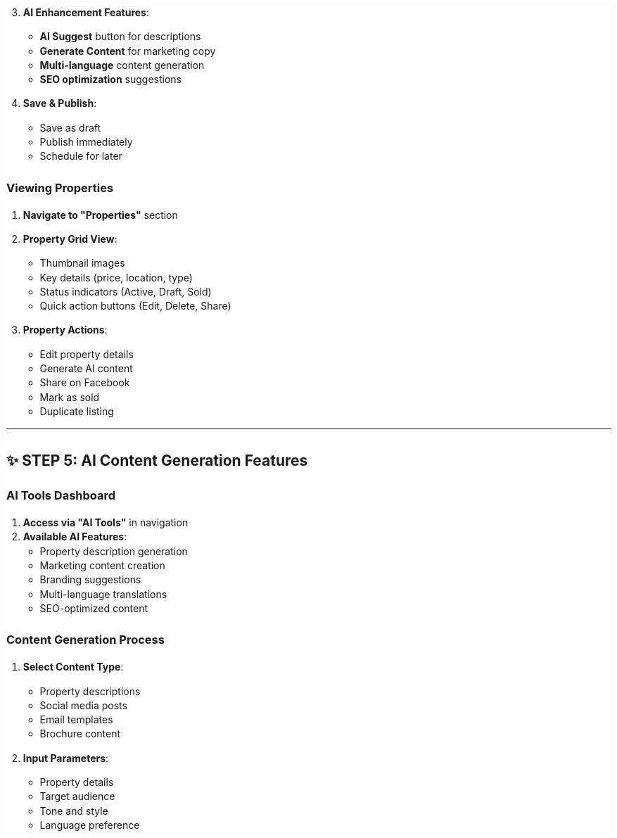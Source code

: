 3. **AI Enhancement Features**:
   - **AI Suggest** button for descriptions
   - **Generate Content** for marketing copy
   - **Multi-language** content generation
   - **SEO optimization** suggestions

4. **Save & Publish**:
   - Save as draft
   - Publish immediately
   - Schedule for later

### Viewing Properties
1. **Navigate to "Properties"** section
2. **Property Grid View**:
   - Thumbnail images
   - Key details (price, location, type)
   - Status indicators (Active, Draft, Sold)
   - Quick action buttons (Edit, Delete, Share)

3. **Property Actions**:
   - Edit property details
   - Generate AI content
   - Share on Facebook
   - Mark as sold
   - Duplicate listing

---

## ✨ **STEP 5: AI Content Generation Features**

### AI Tools Dashboard
1. **Access via "AI Tools"** in navigation
2. **Available AI Features**:
   - Property description generation
   - Marketing content creation
   - Branding suggestions
   - Multi-language translations
   - SEO-optimized content

### Content Generation Process
1. **Select Content Type**:
   - Property descriptions
   - Social media posts
   - Email templates
   - Brochure content

2. **Input Parameters**:
   - Property details
   - Target audience
   - Tone and style
   - Language preference
